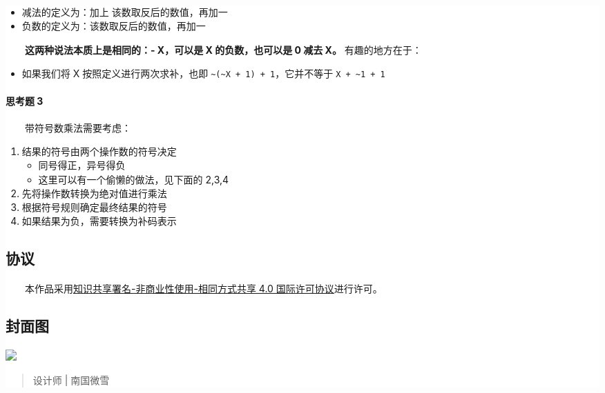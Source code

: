 - 减法的定义为：加上 该数取反后的数值，再加一
- 负数的定义为：该数取反后的数值，再加一

　　**这两种说法本质上是相同的：- X，可以是 X 的负数，也可以是 0 减去 X。** 有趣的地方在于：

- 如果我们将 X 按照定义进行两次求补，也即 `~(~X + 1) + 1`，它并不等于 `X + ~1 + 1`

#### 思考题 3

　　带符号数乘法需要考虑：

1. 结果的符号由两个操作数的符号决定
   - 同号得正，异号得负
   - 这里可以有一个偷懒的做法，见下面的 2,3,4
2. 先将操作数转换为绝对值进行乘法
3. 根据符号规则确定最终结果的符号
4. 如果结果为负，需要转换为补码表示

## 协议

　　本作品采用[知识共享署名-非商业性使用-相同方式共享 4.0 国际许可协议](https://creativecommons.org/licenses/by-nc-sa/4.0/deed.zh)进行许可。

## 封面图

![](https://raw.githubusercontent.com/TinySnow/GithubImageHosting/main/blog/computer-science-guide/cover/乘法器.png)

> 设计师 | 南国微雪